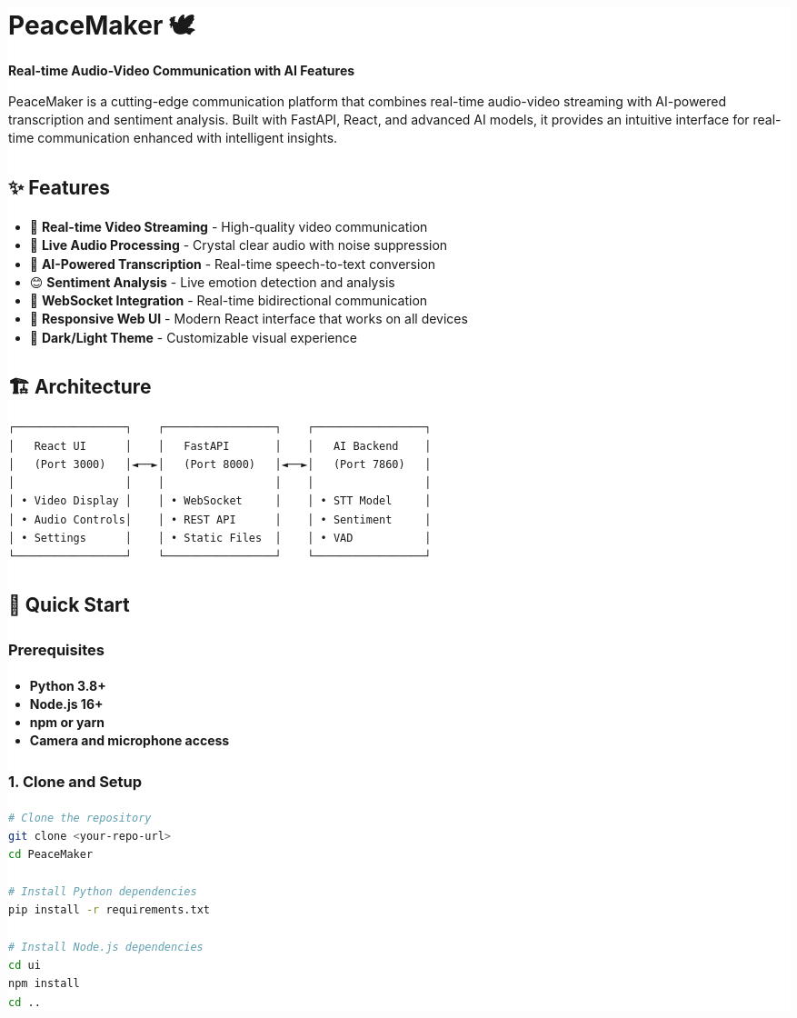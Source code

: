 # PeaceMaker 🕊️

**Real-time Audio-Video Communication with AI Features**

PeaceMaker is a cutting-edge communication platform that combines real-time audio-video streaming with AI-powered transcription and sentiment analysis. Built with FastAPI, React, and advanced AI models, it provides an intuitive interface for real-time communication enhanced with intelligent insights.

## ✨ Features

- 🎥 **Real-time Video Streaming** - High-quality video communication
- 🎤 **Live Audio Processing** - Crystal clear audio with noise suppression
- 🧠 **AI-Powered Transcription** - Real-time speech-to-text conversion
- 😊 **Sentiment Analysis** - Live emotion detection and analysis
- 🔌 **WebSocket Integration** - Real-time bidirectional communication
- 📱 **Responsive Web UI** - Modern React interface that works on all devices
- 🌙 **Dark/Light Theme** - Customizable visual experience

## 🏗️ Architecture

```
┌─────────────────┐    ┌─────────────────┐    ┌─────────────────┐
│   React UI      │    │   FastAPI       │    │   AI Backend    │
│   (Port 3000)   │◄──►│   (Port 8000)   │◄──►│   (Port 7860)   │
│                 │    │                 │    │                 │
│ • Video Display │    │ • WebSocket     │    │ • STT Model     │
│ • Audio Controls│    │ • REST API      │    │ • Sentiment     │
│ • Settings      │    │ • Static Files  │    │ • VAD           │
└─────────────────┘    └─────────────────┘    └─────────────────┘
```

## 🚀 Quick Start

### Prerequisites

- **Python 3.8+**
- **Node.js 16+**
- **npm or yarn**
- **Camera and microphone access**

### 1. Clone and Setup

```bash
# Clone the repository
git clone <your-repo-url>
cd PeaceMaker

# Install Python dependencies
pip install -r requirements.txt

# Install Node.js dependencies
cd ui
npm install
cd ..
```
